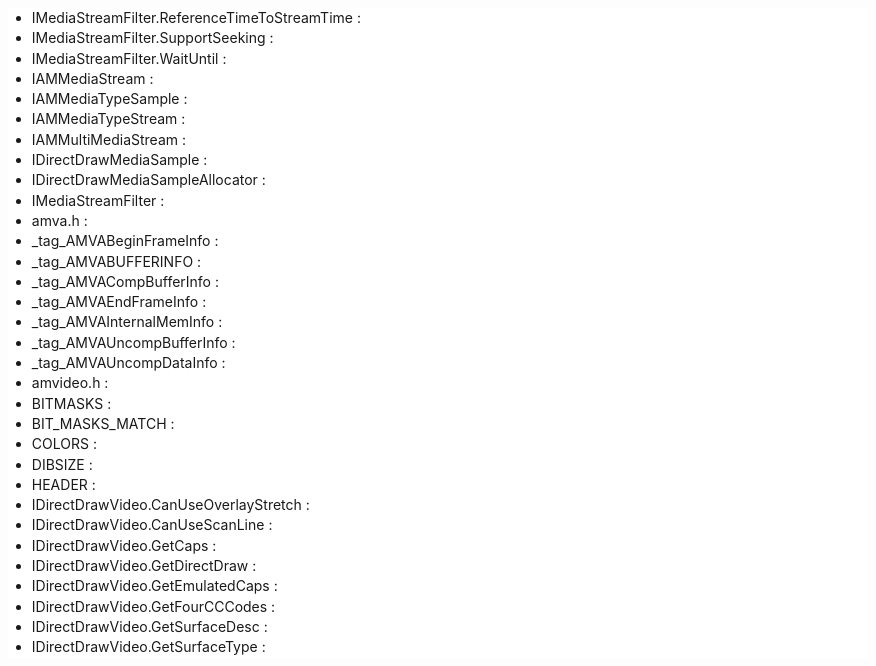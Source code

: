  - IMediaStreamFilter.ReferenceTimeToStreamTime
: 
 - IMediaStreamFilter.SupportSeeking
: 
 - IMediaStreamFilter.WaitUntil
: 
 - IAMMediaStream
: 
 - IAMMediaTypeSample
: 
 - IAMMediaTypeStream
: 
 - IAMMultiMediaStream
: 
 - IDirectDrawMediaSample
: 
 - IDirectDrawMediaSampleAllocator
: 
 - IMediaStreamFilter
: 
 - amva.h
: 
 - _tag_AMVABeginFrameInfo
: 
 - _tag_AMVABUFFERINFO
: 
 - _tag_AMVACompBufferInfo
: 
 - _tag_AMVAEndFrameInfo
: 
 - _tag_AMVAInternalMemInfo
: 
 - _tag_AMVAUncompBufferInfo
: 
 - _tag_AMVAUncompDataInfo
: 
 - amvideo.h
: 
 - BITMASKS
: 
 - BIT_MASKS_MATCH
: 
 - COLORS
: 
 - DIBSIZE
: 
 - HEADER
: 
 - IDirectDrawVideo.CanUseOverlayStretch
: 
 - IDirectDrawVideo.CanUseScanLine
: 
 - IDirectDrawVideo.GetCaps
: 
 - IDirectDrawVideo.GetDirectDraw
: 
 - IDirectDrawVideo.GetEmulatedCaps
: 
 - IDirectDrawVideo.GetFourCCCodes
: 
 - IDirectDrawVideo.GetSurfaceDesc
: 
 - IDirectDrawVideo.GetSurfaceType
: 